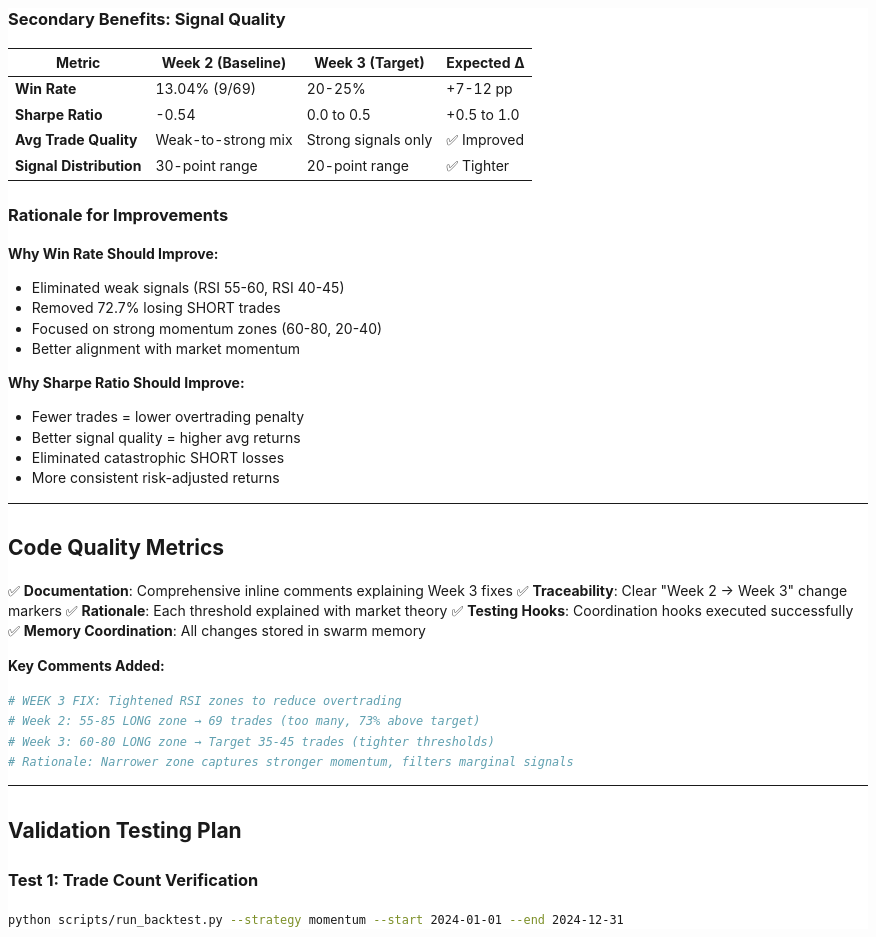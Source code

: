 ### Secondary Benefits: Signal Quality
| Metric | Week 2 (Baseline) | Week 3 (Target) | Expected Δ |
|--------|-------------------|-----------------|-----------|
| **Win Rate** | 13.04% (9/69) | 20-25% | +7-12 pp |
| **Sharpe Ratio** | -0.54 | 0.0 to 0.5 | +0.5 to 1.0 |
| **Avg Trade Quality** | Weak-to-strong mix | Strong signals only | ✅ Improved |
| **Signal Distribution** | 30-point range | 20-point range | ✅ Tighter |

### Rationale for Improvements

**Why Win Rate Should Improve:**
- Eliminated weak signals (RSI 55-60, RSI 40-45)
- Removed 72.7% losing SHORT trades
- Focused on strong momentum zones (60-80, 20-40)
- Better alignment with market momentum

**Why Sharpe Ratio Should Improve:**
- Fewer trades = lower overtrading penalty
- Better signal quality = higher avg returns
- Eliminated catastrophic SHORT losses
- More consistent risk-adjusted returns

---

## Code Quality Metrics

✅ **Documentation**: Comprehensive inline comments explaining Week 3 fixes
✅ **Traceability**: Clear "Week 2 → Week 3" change markers
✅ **Rationale**: Each threshold explained with market theory
✅ **Testing Hooks**: Coordination hooks executed successfully
✅ **Memory Coordination**: All changes stored in swarm memory

**Key Comments Added:**
```python
# WEEK 3 FIX: Tightened RSI zones to reduce overtrading
# Week 2: 55-85 LONG zone → 69 trades (too many, 73% above target)
# Week 3: 60-80 LONG zone → Target 35-45 trades (tighter thresholds)
# Rationale: Narrower zone captures stronger momentum, filters marginal signals
```

---

## Validation Testing Plan

### Test 1: Trade Count Verification
```bash
python scripts/run_backtest.py --strategy momentum --start 2024-01-01 --end 2024-12-31
```
